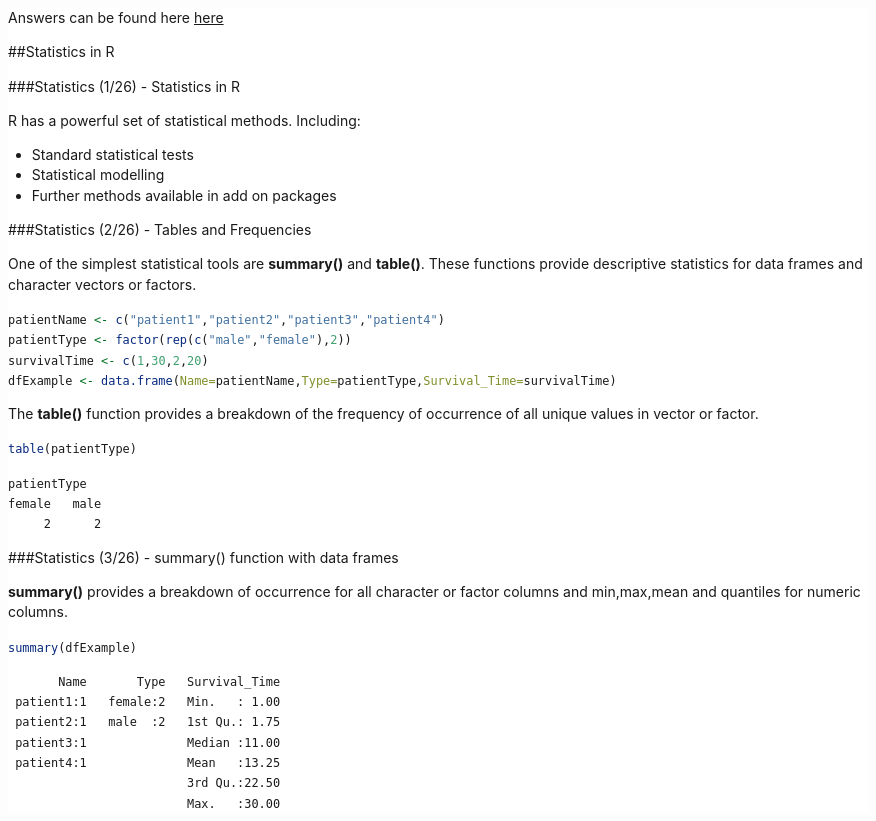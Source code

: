 Answers can be found here [here](answers/Plotting_answers.html) 
 
 
##Statistics in R 

 
 
 
###Statistics (1/26) - Statistics in R 

 
 
R has a powerful set of statistical methods. 
Including: 
- Standard statistical tests 
- Statistical modelling 
- Further methods available in add on packages 
 
###Statistics (2/26) - Tables and Frequencies 

 
 
One of the simplest statistical tools are **summary()** and **table()**. These functions provide descriptive statistics for data frames and character vectors or factors. 
 
 
```r 
patientName <- c("patient1","patient2","patient3","patient4") 
patientType <- factor(rep(c("male","female"),2)) 
survivalTime <- c(1,30,2,20) 
dfExample <- data.frame(Name=patientName,Type=patientType,Survival_Time=survivalTime) 
``` 
The **table()** function provides a breakdown of the frequency of occurrence of all unique values in vector or factor. 
 
```r 
table(patientType) 
``` 
 
``` 
patientType 
female   male  
     2      2  
``` 
 
###Statistics (3/26) - summary() function  with data frames 

 
 
**summary()** provides a breakdown of occurrence for all character or factor columns and min,max,mean and quantiles for numeric columns. 
 
 
```r 
summary(dfExample) 
``` 
 
``` 
       Name       Type   Survival_Time   
 patient1:1   female:2   Min.   : 1.00   
 patient2:1   male  :2   1st Qu.: 1.75   
 patient3:1              Median :11.00   
 patient4:1              Mean   :13.25   
                         3rd Qu.:22.50   
                         Max.   :30.00   
``` 
 